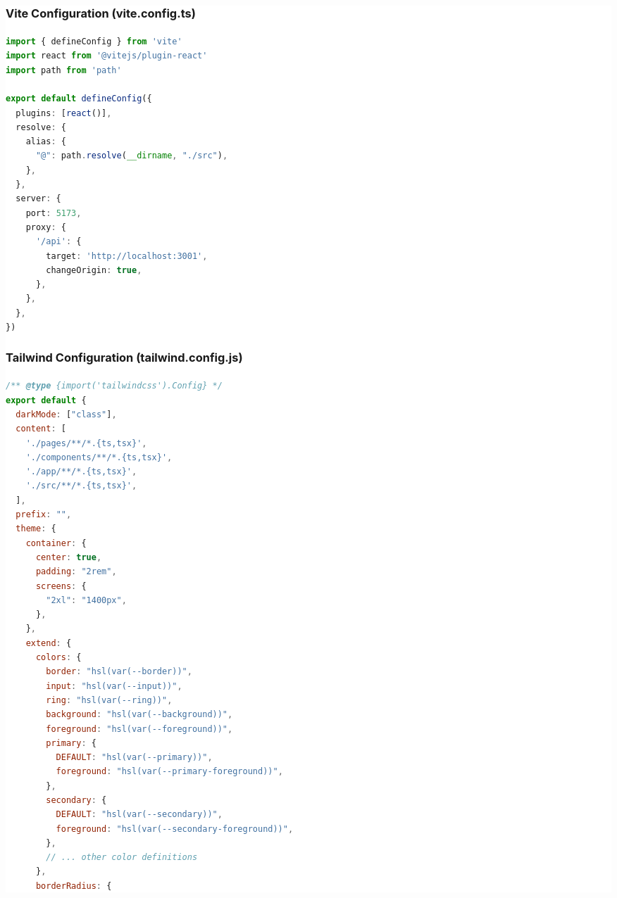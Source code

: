 ### Vite Configuration (vite.config.ts)
```typescript
import { defineConfig } from 'vite'
import react from '@vitejs/plugin-react'
import path from 'path'

export default defineConfig({
  plugins: [react()],
  resolve: {
    alias: {
      "@": path.resolve(__dirname, "./src"),
    },
  },
  server: {
    port: 5173,
    proxy: {
      '/api': {
        target: 'http://localhost:3001',
        changeOrigin: true,
      },
    },
  },
})
```

### Tailwind Configuration (tailwind.config.js)
```javascript
/** @type {import('tailwindcss').Config} */
export default {
  darkMode: ["class"],
  content: [
    './pages/**/*.{ts,tsx}',
    './components/**/*.{ts,tsx}',
    './app/**/*.{ts,tsx}',
    './src/**/*.{ts,tsx}',
  ],
  prefix: "",
  theme: {
    container: {
      center: true,
      padding: "2rem",
      screens: {
        "2xl": "1400px",
      },
    },
    extend: {
      colors: {
        border: "hsl(var(--border))",
        input: "hsl(var(--input))",
        ring: "hsl(var(--ring))",
        background: "hsl(var(--background))",
        foreground: "hsl(var(--foreground))",
        primary: {
          DEFAULT: "hsl(var(--primary))",
          foreground: "hsl(var(--primary-foreground))",
        },
        secondary: {
          DEFAULT: "hsl(var(--secondary))",
          foreground: "hsl(var(--secondary-foreground))",
        },
        // ... other color definitions
      },
      borderRadius: {
```
